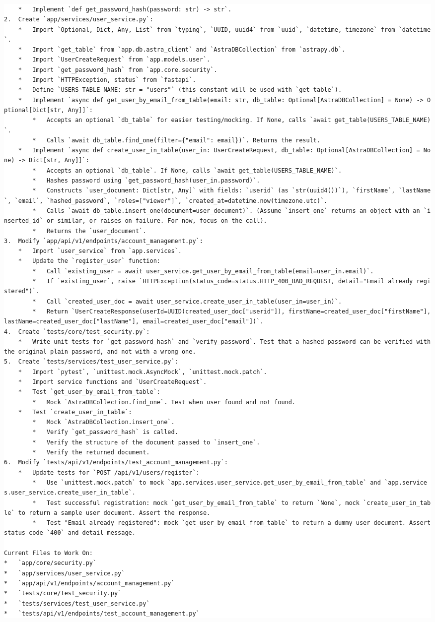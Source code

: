 ```text
    *   Implement `def get_password_hash(password: str) -> str`.
2.  Create `app/services/user_service.py`:
    *   Import `Optional, Dict, Any, List` from `typing`, `UUID, uuid4` from `uuid`, `datetime, timezone` from `datetime`.
    *   Import `get_table` from `app.db.astra_client` and `AstraDBCollection` from `astrapy.db`.
    *   Import `UserCreateRequest` from `app.models.user`.
    *   Import `get_password_hash` from `app.core.security`.
    *   Import `HTTPException, status` from `fastapi`.
    *   Define `USERS_TABLE_NAME: str = "users"` (this constant will be used with `get_table`).
    *   Implement `async def get_user_by_email_from_table(email: str, db_table: Optional[AstraDBCollection] = None) -> Optional[Dict[str, Any]]`:
        *   Accepts an optional `db_table` for easier testing/mocking. If None, calls `await get_table(USERS_TABLE_NAME)`.
        *   Calls `await db_table.find_one(filter={"email": email})`. Returns the result.
    *   Implement `async def create_user_in_table(user_in: UserCreateRequest, db_table: Optional[AstraDBCollection] = None) -> Dict[str, Any]]`:
        *   Accepts an optional `db_table`. If None, calls `await get_table(USERS_TABLE_NAME)`.
        *   Hashes password using `get_password_hash(user_in.password)`.
        *   Constructs `user_document: Dict[str, Any]` with fields: `userid` (as `str(uuid4())`), `firstName`, `lastName`, `email`, `hashed_password`, `roles=["viewer"]`, `created_at=datetime.now(timezone.utc)`.
        *   Calls `await db_table.insert_one(document=user_document)`. (Assume `insert_one` returns an object with an `inserted_id` or similar, or raises on failure. For now, focus on the call).
        *   Returns the `user_document`.
3.  Modify `app/api/v1/endpoints/account_management.py`:
    *   Import `user_service` from `app.services`.
    *   Update the `register_user` function:
        *   Call `existing_user = await user_service.get_user_by_email_from_table(email=user_in.email)`.
        *   If `existing_user`, raise `HTTPException(status_code=status.HTTP_400_BAD_REQUEST, detail="Email already registered")`.
        *   Call `created_user_doc = await user_service.create_user_in_table(user_in=user_in)`.
        *   Return `UserCreateResponse(userId=UUID(created_user_doc["userid"]), firstName=created_user_doc["firstName"], lastName=created_user_doc["lastName"], email=created_user_doc["email"])`.
4.  Create `tests/core/test_security.py`:
    *   Write unit tests for `get_password_hash` and `verify_password`. Test that a hashed password can be verified with the original plain password, and not with a wrong one.
5.  Create `tests/services/test_user_service.py`:
    *   Import `pytest`, `unittest.mock.AsyncMock`, `unittest.mock.patch`.
    *   Import service functions and `UserCreateRequest`.
    *   Test `get_user_by_email_from_table`:
        *   Mock `AstraDBCollection.find_one`. Test when user found and not found.
    *   Test `create_user_in_table`:
        *   Mock `AstraDBCollection.insert_one`.
        *   Verify `get_password_hash` is called.
        *   Verify the structure of the document passed to `insert_one`.
        *   Verify the returned document.
6.  Modify `tests/api/v1/endpoints/test_account_management.py`:
    *   Update tests for `POST /api/v1/users/register`:
        *   Use `unittest.mock.patch` to mock `app.services.user_service.get_user_by_email_from_table` and `app.services.user_service.create_user_in_table`.
        *   Test successful registration: mock `get_user_by_email_from_table` to return `None`, mock `create_user_in_table` to return a sample user document. Assert the response.
        *   Test "Email already registered": mock `get_user_by_email_from_table` to return a dummy user document. Assert status code `400` and detail message.

Current Files to Work On:
*   `app/core/security.py`
*   `app/services/user_service.py`
*   `app/api/v1/endpoints/account_management.py`
*   `tests/core/test_security.py`
*   `tests/services/test_user_service.py`
*   `tests/api/v1/endpoints/test_account_management.py`
```